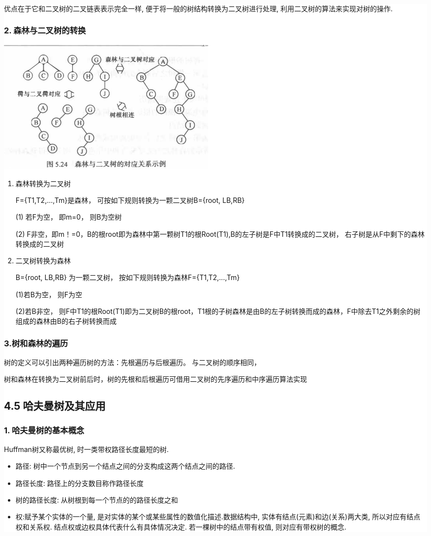    优点在于它和二叉树的二叉链表表示完全一样, 便于将一般的树结构转换为二叉树进行处理, 利用二叉树的算法来实现对树的操作.

### 2. 森林与二叉树的转换

![image-20200721141501209](../img/image-20200721141501209.png)

1. 森林转换为二叉树

   F={T1,T2,...,Tm}是森林， 可按如下规则转换为一颗二叉树B={root, LB,RB}

   (1) 若F为空， 即m=0， 则B为空树

   (2) F非空，即m！=0，B的根root即为森林中第一颗树T1的根Root(T1),B的左子树是F中T1转换成的二叉树， 右子树是从F中剩下的森林转换成的二叉树

2. 二叉树转换为森林

   B={root, LB,RB} 为一颗二叉树， 按如下规则转换为森林F={T1,T2,...,Tm}

   (1)若B为空， 则F为空

   (2)若B非空， 则F中T1的根Root(T1)即为二叉树B的根root，T1根的子树森林是由B的左子树转换而成的森林，F中除去T1之外剩余的树组成的森林由B的右子树转换而成

### 3.树和森林的遍历

树的定义可以引出两种遍历树的方法：先根遍历与后根遍历。 与二叉树的顺序相同，

树和森林在转换为二叉树前后时，树的先根和后根遍历可借用二叉树的先序遍历和中序遍历算法实现



## 4.5 哈夫曼树及其应用

### 1. 哈夫曼树的基本概念

Huffman树又称最优树, 时一类带权路径长度最短的树.

- 路径: 树中一个节点到另一个结点之间的分支构成这两个结点之间的路径.

- 路径长度: 路径上的分支数目称作路径长度

- 树的路径长度: 从树根到每一个节点的的路径长度之和

- 权:赋予某个实体的一个量, 是对实体的某个或某些属性的数值化描述.数据结构中, 实体有结点(元素)和边(关系)两大类, 所以对应有结点权和关系权. 结点权或边权具体代表什么有具体情况决定. 若一棵树中的结点带有权值, 则对应有带权树的概念.
